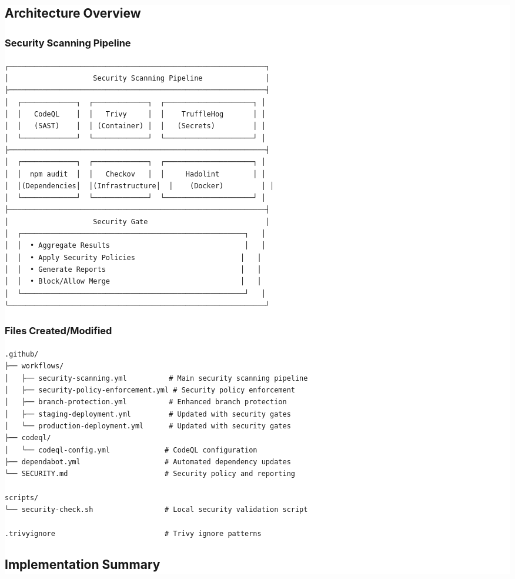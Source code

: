 ## Architecture Overview

### Security Scanning Pipeline

```
┌─────────────────────────────────────────────────────────────┐
│                    Security Scanning Pipeline               │
├─────────────────────────────────────────────────────────────┤
│  ┌─────────────┐  ┌─────────────┐  ┌─────────────────────┐ │
│  │   CodeQL    │  │   Trivy     │  │    TruffleHog       │ │
│  │   (SAST)    │  │ (Container) │  │   (Secrets)         │ │
│  └─────────────┘  └─────────────┘  └─────────────────────┘ │
├─────────────────────────────────────────────────────────────┤
│  ┌─────────────┐  ┌─────────────┐  ┌─────────────────────┐ │
│  │  npm audit  │  │   Checkov   │  │     Hadolint        │ │
│  │(Dependencies│  │(Infrastructure│  │    (Docker)         │ │
│  └─────────────┘  └─────────────┘  └─────────────────────┘ │
├─────────────────────────────────────────────────────────────┤
│                    Security Gate                            │
│  ┌─────────────────────────────────────────────────────┐   │
│  │  • Aggregate Results                                │   │
│  │  • Apply Security Policies                         │   │
│  │  • Generate Reports                                │   │
│  │  • Block/Allow Merge                               │   │
│  └─────────────────────────────────────────────────────┘   │
└─────────────────────────────────────────────────────────────┘
```

### Files Created/Modified

```
.github/
├── workflows/
│   ├── security-scanning.yml          # Main security scanning pipeline
│   ├── security-policy-enforcement.yml # Security policy enforcement
│   ├── branch-protection.yml          # Enhanced branch protection
│   ├── staging-deployment.yml         # Updated with security gates
│   └── production-deployment.yml      # Updated with security gates
├── codeql/
│   └── codeql-config.yml             # CodeQL configuration
├── dependabot.yml                    # Automated dependency updates
└── SECURITY.md                       # Security policy and reporting

scripts/
└── security-check.sh                 # Local security validation script

.trivyignore                          # Trivy ignore patterns
```

## Implementation Summary
